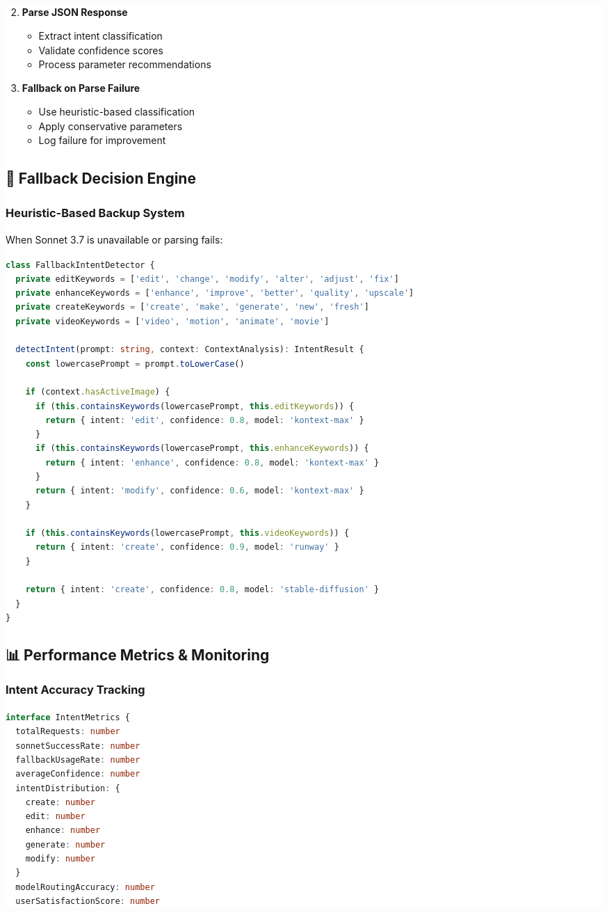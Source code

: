 2. **Parse JSON Response**
   - Extract intent classification
   - Validate confidence scores
   - Process parameter recommendations

3. **Fallback on Parse Failure**
   - Use heuristic-based classification
   - Apply conservative parameters
   - Log failure for improvement

## 🔄 Fallback Decision Engine

### Heuristic-Based Backup System

When Sonnet 3.7 is unavailable or parsing fails:

```typescript
class FallbackIntentDetector {
  private editKeywords = ['edit', 'change', 'modify', 'alter', 'adjust', 'fix']
  private enhanceKeywords = ['enhance', 'improve', 'better', 'quality', 'upscale']
  private createKeywords = ['create', 'make', 'generate', 'new', 'fresh']
  private videoKeywords = ['video', 'motion', 'animate', 'movie']

  detectIntent(prompt: string, context: ContextAnalysis): IntentResult {
    const lowercasePrompt = prompt.toLowerCase()
    
    if (context.hasActiveImage) {
      if (this.containsKeywords(lowercasePrompt, this.editKeywords)) {
        return { intent: 'edit', confidence: 0.8, model: 'kontext-max' }
      }
      if (this.containsKeywords(lowercasePrompt, this.enhanceKeywords)) {
        return { intent: 'enhance', confidence: 0.8, model: 'kontext-max' }
      }
      return { intent: 'modify', confidence: 0.6, model: 'kontext-max' }
    }
    
    if (this.containsKeywords(lowercasePrompt, this.videoKeywords)) {
      return { intent: 'create', confidence: 0.9, model: 'runway' }
    }
    
    return { intent: 'create', confidence: 0.8, model: 'stable-diffusion' }
  }
}
```

## 📊 Performance Metrics & Monitoring

### Intent Accuracy Tracking

```typescript
interface IntentMetrics {
  totalRequests: number
  sonnetSuccessRate: number
  fallbackUsageRate: number
  averageConfidence: number
  intentDistribution: {
    create: number
    edit: number
    enhance: number
    generate: number
    modify: number
  }
  modelRoutingAccuracy: number
  userSatisfactionScore: number
```